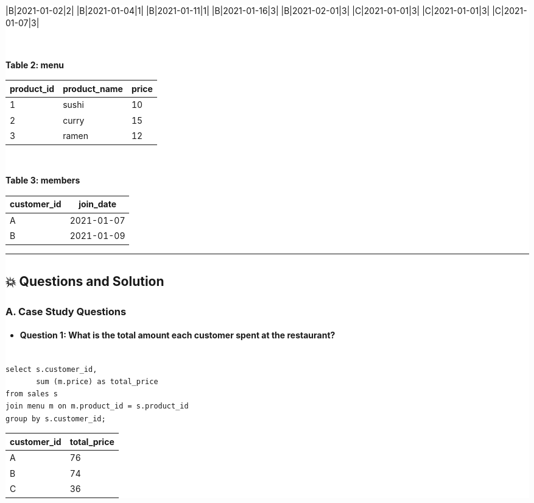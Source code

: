 |B|2021-01-02|2|
|B|2021-01-04|1|
|B|2021-01-11|1|
|B|2021-01-16|3|
|B|2021-02-01|3|
|C|2021-01-01|3|
|C|2021-01-01|3|
|C|2021-01-07|3|


<br>


  
**Table 2: menu**

|product_id|product_name|price|
|---|---|---|
|1|sushi|10|
|2|curry|15|
|3|ramen|12|

<br>



**Table 3: members**

|customer_id|join_date|
|---|---|
|A|2021-01-07|
|B|2021-01-09|

</div>

---
<a name="solution"></a>
## :boom: Questions and Solution

<a name="question"></a>
### **A. Case Study Questions**

  - **Question 1: What is the total amount each customer spent at the restaurant?**

```tsql

select s.customer_id,
       sum (m.price) as total_price
from sales s
join menu m on m.product_id = s.product_id
group by s.customer_id;
```
|customer_id|total_price|
|---|---|
|A|76|
|B|74|
|C|36|
